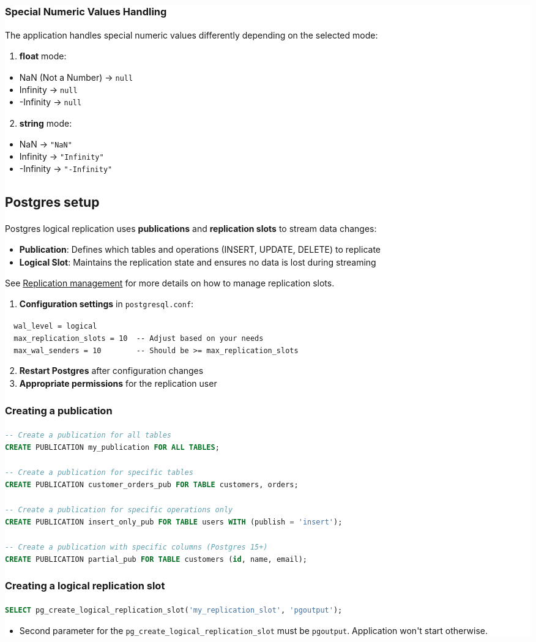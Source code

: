 ### Special Numeric Values Handling

The application handles special numeric values differently depending on the selected mode:

1. **float** mode:
  - NaN (Not a Number) → `null`
  - Infinity → `null`
  - -Infinity → `null`

2. **string** mode:
  - NaN → `"NaN"`
  - Infinity → `"Infinity"`
  - -Infinity → `"-Infinity"`


## Postgres setup
Postgres logical replication uses **publications** and **replication slots** to stream data changes:
- **Publication**: Defines which tables and operations (INSERT, UPDATE, DELETE) to replicate
- **Logical Slot**: Maintains the replication state and ensures no data is lost during streaming

See [Replication management](pgrepl.md) for more details on how to manage replication slots.

1. **Configuration settings** in `postgresql.conf`:
```
  wal_level = logical
  max_replication_slots = 10  -- Adjust based on your needs
  max_wal_senders = 10        -- Should be >= max_replication_slots
```
2. **Restart Postgres** after configuration changes
3. **Appropriate permissions** for the replication user

### Creating a publication
```sql
-- Create a publication for all tables
CREATE PUBLICATION my_publication FOR ALL TABLES;

-- Create a publication for specific tables
CREATE PUBLICATION customer_orders_pub FOR TABLE customers, orders;

-- Create a publication for specific operations only
CREATE PUBLICATION insert_only_pub FOR TABLE users WITH (publish = 'insert');

-- Create a publication with specific columns (Postgres 15+)
CREATE PUBLICATION partial_pub FOR TABLE customers (id, name, email);
```

### Creating a logical replication slot
```sql
SELECT pg_create_logical_replication_slot('my_replication_slot', 'pgoutput');
```
- Second parameter for the `pg_create_logical_replication_slot` must be `pgoutput`. Application won't start otherwise.
